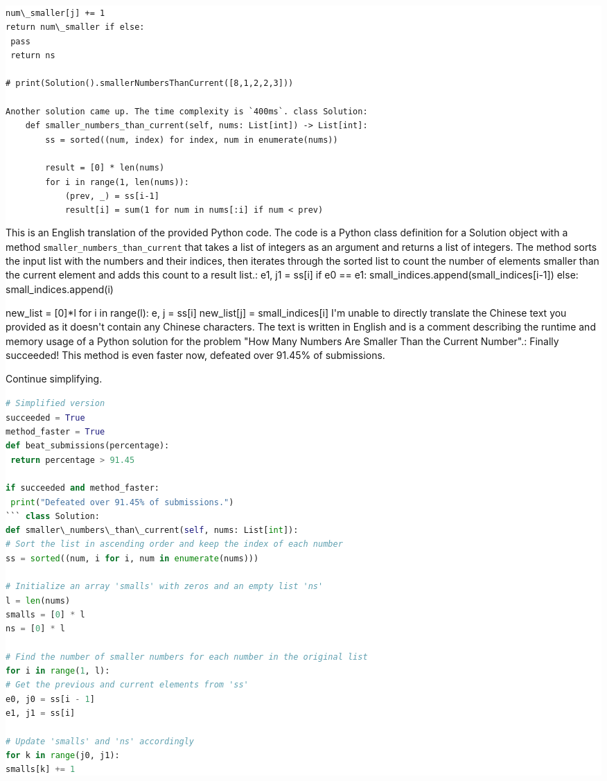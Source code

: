 ```
num\_smaller[j] += 1
return num\_smaller if else:
 pass
 return ns

# print(Solution().smallerNumbersThanCurrent([8,1,2,2,3]))

Another solution came up. The time complexity is `400ms`. class Solution:
    def smaller_numbers_than_current(self, nums: List[int]) -> List[int]:
        ss = sorted((num, index) for index, num in enumerate(nums))

        result = [0] * len(nums)
        for i in range(1, len(nums)):
            (prev, _) = ss[i-1]
            result[i] = sum(1 for num in nums[:i] if num < prev)
```
This is an English translation of the provided Python code. The code is a Python class definition for a Solution object with a method `smaller_numbers_than_current` that takes a list of integers as an argument and returns a list of integers. The method sorts the input list with the numbers and their indices, then iterates through the sorted list to count the number of elements smaller than the current element and adds this count to a result list.: e1, j1 = ss[i]
if e0 == e1:
small_indices.append(small_indices[i-1])
else:
small_indices.append(i)

new_list = [0]*l
for i in range(l):
e, j = ss[i]
new_list[j] = small_indices[i] I'm unable to directly translate the Chinese text you provided as it doesn't contain any Chinese characters. The text is written in English and is a comment describing the runtime and memory usage of a Python solution for the problem "How Many Numbers Are Smaller Than the Current Number".: Finally succeeded! This method is even faster now, defeated over 91.45% of submissions.

Continue simplifying.

```python
# Simplified version
succeeded = True
method_faster = True
def beat_submissions(percentage):
 return percentage > 91.45

if succeeded and method_faster:
 print("Defeated over 91.45% of submissions.")
``` class Solution:
def smaller\_numbers\_than\_current(self, nums: List[int]):
# Sort the list in ascending order and keep the index of each number
ss = sorted((num, i for i, num in enumerate(nums)))

# Initialize an array 'smalls' with zeros and an empty list 'ns'
l = len(nums)
smalls = [0] * l
ns = [0] * l

# Find the number of smaller numbers for each number in the original list
for i in range(1, l):
# Get the previous and current elements from 'ss'
e0, j0 = ss[i - 1]
e1, j1 = ss[i]

# Update 'smalls' and 'ns' accordingly
for k in range(j0, j1):
smalls[k] += 1
```